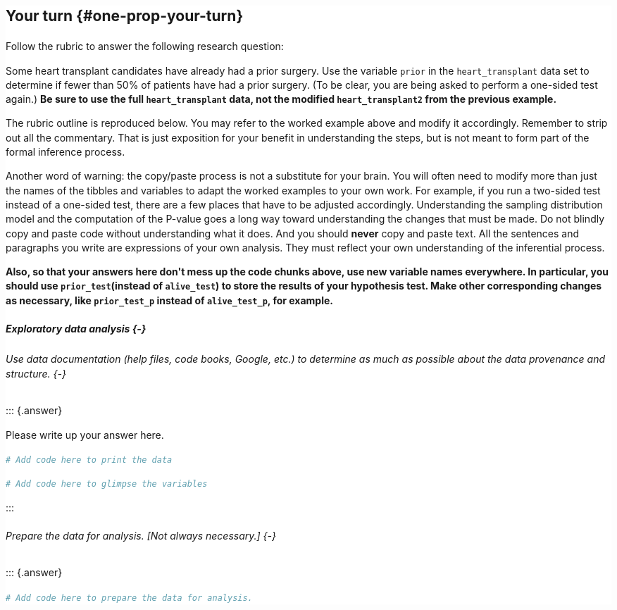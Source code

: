 
## Your turn {#one-prop-your-turn}

Follow the rubric to answer the following research question:

Some heart transplant candidates have already had a prior surgery. Use the variable `prior` in the `heart_transplant` data set to determine if fewer than 50% of patients have had a prior surgery. (To be clear, you are being asked to perform a one-sided test again.) **Be sure to use the full `heart_transplant` data, not the modified `heart_transplant2` from the previous example.**

The rubric outline is reproduced below. You may refer to the worked example above and modify it accordingly. Remember to strip out all the commentary. That is just exposition for your benefit in understanding the steps, but is not meant to form part of the formal inference process.

Another word of warning: the copy/paste process is not a substitute for your brain. You will often need to modify more than just the names of the tibbles and variables to adapt the worked examples to your own work. For example, if you run a two-sided test instead of a one-sided test, there are a few places that have to be adjusted accordingly. Understanding the sampling distribution model and the computation of the P-value goes a long way toward understanding the changes that must be made. Do not blindly copy and paste code without understanding what it does. And you should **never** copy and paste text. All the sentences and paragraphs you write are expressions of your own analysis. They must reflect your own understanding of the inferential process.

**Also, so that your answers here don't mess up the code chunks above, use new variable names everywhere. In particular, you should use `prior_test`(instead of `alive_test`) to store the results of your hypothesis test. Make other corresponding changes as necessary, like `prior_test_p` instead of `alive_test_p`, for example.**

##### Exploratory data analysis {-}

###### Use data documentation (help files, code books, Google, etc.) to determine as much as possible about the data provenance and structure. {-}

::: {.answer}

Please write up your answer here.


```r
# Add code here to print the data
```


```r
# Add code here to glimpse the variables
```

:::

###### Prepare the data for analysis. [Not always necessary.] {-}

::: {.answer}


```r
# Add code here to prepare the data for analysis.
```
